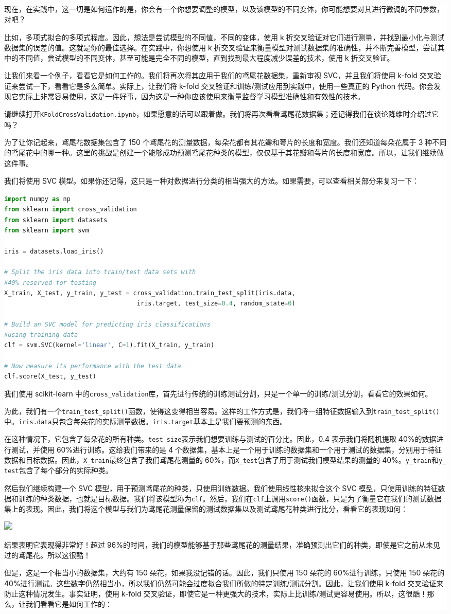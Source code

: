现在，在实践中，这一切是如何运作的是，你会有一个你想要调整的模型，以及该模型的不同变体，你可能想要对其进行微调的不同参数，对吧？

比如，多项式拟合的多项式程度。因此，想法是尝试模型的不同值，不同的变体，使用 k 折交叉验证对它们进行测量，并找到最小化与测试数据集的误差的值。这就是你的最佳选择。在实践中，你想使用 k 折交叉验证来衡量模型对测试数据集的准确性，并不断完善模型，尝试其中的不同值，尝试模型的不同变体，甚至可能是完全不同的模型，直到找到最大程度减少误差的技术，使用 k 折交叉验证。

让我们来看一个例子，看看它是如何工作的。我们将再次将其应用于我们的鸢尾花数据集，重新审视 SVC，并且我们将使用 k-fold 交叉验证来尝试一下，看看它是多么简单。实际上，让我们将 k-fold 交叉验证和训练/测试应用到实践中，使用一些真正的 Python 代码。你会发现它实际上非常容易使用，这是一件好事，因为这是一种你应该使用来衡量监督学习模型准确性和有效性的技术。

请继续打开`KFoldCrossValidation.ipynb`，如果愿意的话可以跟着做。我们将再次看看鸢尾花数据集；还记得我们在谈论降维时介绍过它吗？

为了让你记起来，鸢尾花数据集包含了 150 个鸢尾花的测量数据，每朵花都有其花瓣和萼片的长度和宽度。我们还知道每朵花属于 3 种不同的鸢尾花中的哪一种。这里的挑战是创建一个能够成功预测鸢尾花种类的模型，仅仅基于其花瓣和萼片的长度和宽度。所以，让我们继续做这件事。

我们将使用 SVC 模型。如果你还记得，这只是一种对数据进行分类的相当强大的方法。如果需要，可以查看相关部分来复习一下：

```py
import numpy as np 
from sklearn import cross_validation 
from sklearn import datasets 
from sklearn import svm 

iris = datasets.load_iris() 

# Split the iris data into train/test data sets with 
#40% reserved for testing 
X_train, X_test, y_train, y_test = cross_validation.train_test_split(iris.data, 
                                    iris.target, test_size=0.4, random_state=0) 

# Build an SVC model for predicting iris classifications 
#using training data 
clf = svm.SVC(kernel='linear', C=1).fit(X_train, y_train) 

# Now measure its performance with the test data 
clf.score(X_test, y_test) 

```

我们使用 scikit-learn 中的`cross_validation`库，首先进行传统的训练测试分割，只是一个单一的训练/测试分割，看看它的效果如何。

为此，我们有一个`train_test_split()`函数，使得这变得相当容易。这样的工作方式是，我们将一组特征数据输入到`train_test_split()`中。`iris.data`只包含每朵花的实际测量数据。`iris.target`基本上是我们要预测的东西。

在这种情况下，它包含了每朵花的所有种类。`test_size`表示我们想要训练与测试的百分比。因此，0.4 表示我们将随机提取 40%的数据进行测试，并使用 60%进行训练。这给我们带来的是 4 个数据集，基本上是一个用于训练的数据集和一个用于测试的数据集，分别用于特征数据和目标数据。因此，`X_train`最终包含了我们鸢尾花测量的 60%，而`X_test`包含了用于测试我们模型结果的测量的 40%。`y_train`和`y_test`包含了每个部分的实际种类。

然后我们继续构建一个 SVC 模型，用于预测鸢尾花的种类，只使用训练数据。我们使用线性核来拟合这个 SVC 模型，只使用训练的特征数据和训练的种类数据，也就是目标数据。我们将该模型称为`clf`。然后，我们在`clf`上调用`score()`函数，只是为了衡量它在我们的测试数据集上的表现。因此，我们将这个模型与我们为鸢尾花测量保留的测试数据集以及测试鸢尾花种类进行比分，看看它的表现如何：

![](https://github.com/OpenDocCN/freelearn-bigdata-zh/raw/master/docs/hsn-ds-py-ml/img/7d9b6519-0e08-4385-af2a-4dc643935313.jpg)

结果表明它表现得非常好！超过 96%的时间，我们的模型能够基于那些鸢尾花的测量结果，准确预测出它们的种类，即使是它之前从未见过的鸢尾花。所以这很酷！

但是，这是一个相当小的数据集，大约有 150 朵花，如果我没记错的话。因此，我们只使用 150 朵花的 60%进行训练，只使用 150 朵花的 40%进行测试。这些数字仍然相当小，所以我们仍然可能会过度拟合我们所做的特定训练/测试分割。因此，让我们使用 k-fold 交叉验证来防止这种情况发生。事实证明，使用 k-fold 交叉验证，即使它是一种更强大的技术，实际上比训练/测试更容易使用。所以，这很酷！那么，让我们看看它是如何工作的：
